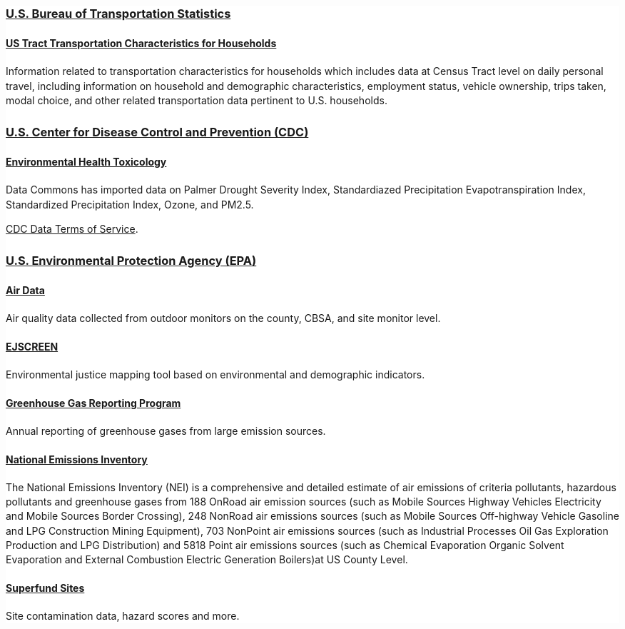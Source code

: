 ### [U.S. Bureau of Transportation Statistics](https://www.bts.dot.gov/)

#### [US Tract Transportation Characteristics for Households](https://www.bts.dot.gov/latch/latch-data)
Information related to transportation characteristics for households which includes data at Census Tract level on daily personal travel, including information on household and demographic characteristics, employment status, vehicle ownership, trips taken, modal choice, and other related transportation data pertinent to U.S. households.


### [U.S. Center for Disease Control and Prevention (CDC)](https://www.cdc.gov/)

#### [Environmental Health Toxicology](https://data.cdc.gov/browse?category=Environmental+Health+%26+Toxicology%22)
Data Commons has imported data on Palmer Drought Severity Index, Standardiazed Precipitation Evapotranspiration Index, Standardized Precipitation Index, Ozone, and PM2.5.

[CDC Data Terms of Service](https://www.cdc.gov/other/agencymaterials.html).


### [U.S. Environmental Protection Agency (EPA)](https://www.epa.gov/)

#### [Air Data](https://www.epa.gov/outdoor-air-quality-data)
Air quality data collected from outdoor monitors on the county, CBSA, and site monitor level.


#### [EJSCREEN](https://www.epa.gov/ejscreen)
Environmental justice mapping tool based on environmental and demographic indicators.


#### [Greenhouse Gas Reporting Program](https://www.epa.gov/enviro/greenhouse-gas-overview)
Annual reporting of greenhouse gases from large emission sources.


#### [National Emissions Inventory](https://www.epa.gov/air-emissions-inventories/national-emissions-inventory-nei)
The National Emissions Inventory (NEI) is a comprehensive and detailed estimate of air emissions of criteria pollutants, hazardous pollutants and greenhouse gases from 188 OnRoad air emission sources (such as Mobile Sources Highway Vehicles Electricity and Mobile Sources Border Crossing), 248 NonRoad air emissions sources (such as Mobile Sources Off-highway Vehicle Gasoline and LPG Construction Mining Equipment), 703 NonPoint air emissions sources (such as Industrial Processes Oil Gas Exploration Production and LPG Distribution) and 5818 Point air emissions sources (such as Chemical Evaporation Organic Solvent Evaporation and External Combustion Electric Generation Boilers)at US County Level.


#### [Superfund Sites](https://www.epa.gov/superfund)
Site contamination data, hazard scores and more.
